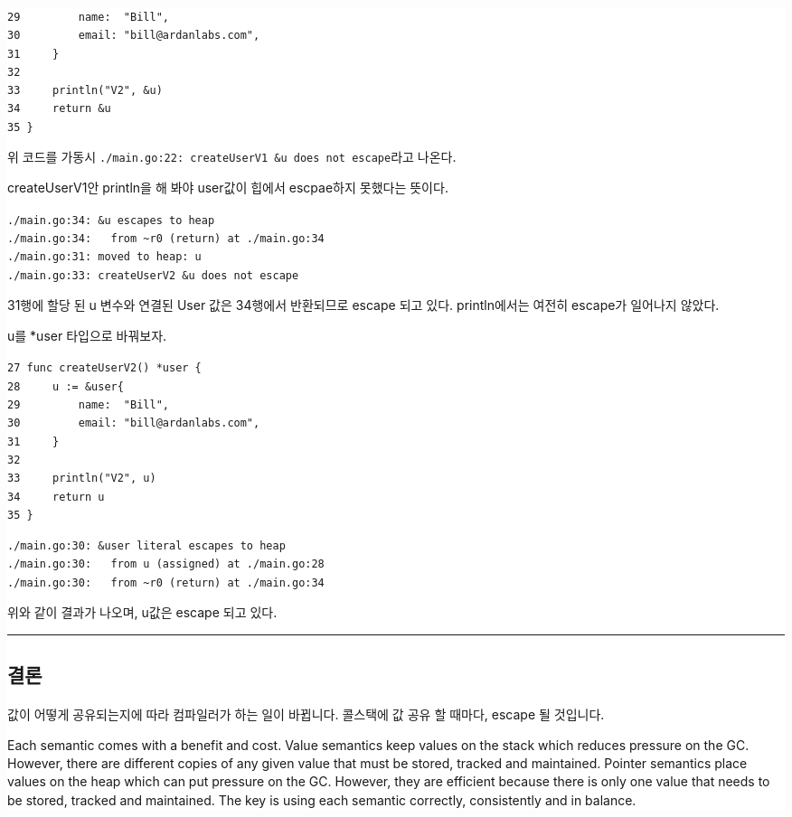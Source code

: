 ```
29         name:  "Bill",
30         email: "bill@ardanlabs.com",
31     }
32
33     println("V2", &u)
34     return &u
35 }
```

위 코드를 가동시 `./main.go:22: createUserV1 &u does not escape`라고 나온다.

createUserV1안 println을 해 봐야 user값이 힙에서 escpae하지 못했다는 뜻이다.


```
./main.go:34: &u escapes to heap
./main.go:34: 	from ~r0 (return) at ./main.go:34
./main.go:31: moved to heap: u
./main.go:33: createUserV2 &u does not escape
```

31행에 할당 된 u 변수와 연결된 User 값은 34행에서 반환되므로 escape 되고 있다. println에서는 여전히 escape가 일어나지 않았다.

u를 *user 타입으로 바꿔보자.

```
27 func createUserV2() *user {
28     u := &user{
29         name:  "Bill",
30         email: "bill@ardanlabs.com",
31     }
32
33     println("V2", u)
34     return u
35 }
```

```
./main.go:30: &user literal escapes to heap
./main.go:30: 	from u (assigned) at ./main.go:28
./main.go:30: 	from ~r0 (return) at ./main.go:34
```

위와 같이 결과가 나오며, u값은 escape 되고 있다.

---

## 결론

값이 어떻게 공유되는지에 따라 컴파일러가 하는 일이 바뀝니다. 콜스택에 값 공유 할 때마다, escape 될 것입니다.

 Each semantic comes with a benefit and cost. Value semantics keep values on the stack which reduces pressure on the GC. However, there are different copies of any given value that must be stored, tracked and maintained. Pointer semantics place values on the heap which can put pressure on the GC. However, they are efficient because there is only one value that needs to be stored, tracked and maintained. The key is using each semantic correctly, consistently and in balance.